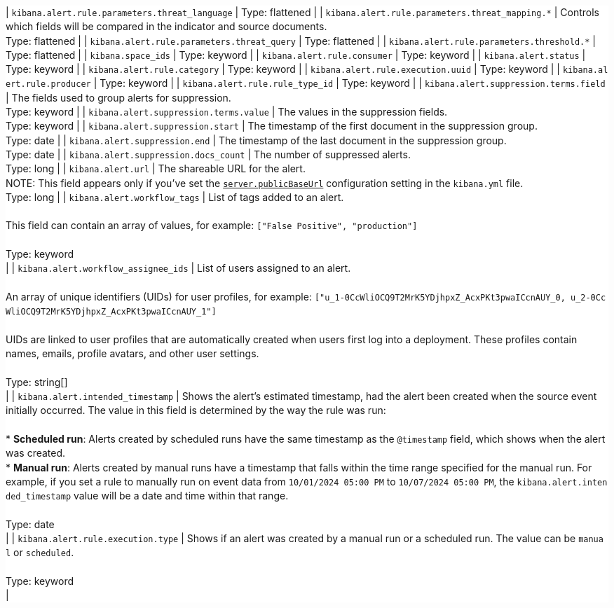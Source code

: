 | `kibana.alert.rule.parameters.threat_language` | Type: flattened |
| `kibana.alert.rule.parameters.threat_mapping.*` | Controls which fields will be compared in the indicator and source documents.<br>Type: flattened |
| `kibana.alert.rule.parameters.threat_query` | Type: flattened |
| `kibana.alert.rule.parameters.threshold.*` | Type: flattened |
| `kibana.space_ids` | Type: keyword |
| `kibana.alert.rule.consumer` | Type: keyword |
| `kibana.alert.status` | Type: keyword |
| `kibana.alert.rule.category` | Type: keyword |
| `kibana.alert.rule.execution.uuid` | Type: keyword |
| `kibana.alert.rule.producer` | Type: keyword |
| `kibana.alert.rule.rule_type_id` | Type: keyword |
| `kibana.alert.suppression.terms.field` | The fields used to group alerts for suppression.<br>Type:	keyword |
| `kibana.alert.suppression.terms.value` | The values in the suppression fields.<br>Type: keyword |
| `kibana.alert.suppression.start` | The timestamp of the first document in the suppression group.<br>Type: date |
| `kibana.alert.suppression.end` | The timestamp of the last document in the suppression group.<br>Type: date |
| `kibana.alert.suppression.docs_count` | The number of suppressed alerts.<br>Type: long |
| `kibana.alert.url` | The shareable URL for the alert.<br>NOTE: This field appears only if you’ve set the [`server.publicBaseUrl`](asciidocalypse://docs/kibana/docs/reference/configuration-reference/general-settings.md#server-publicBaseUrl) configuration setting in the `kibana.yml` file.<br>Type: long |
| `kibana.alert.workflow_tags` | List of tags added to an alert.<br><br>This field can contain an array of values, for example: `["False Positive", "production"]`<br><br>Type: keyword<br> |
| `kibana.alert.workflow_assignee_ids` | List of users assigned to an alert.<br><br>An array of unique identifiers (UIDs) for user profiles, for example: `["u_1-0CcWliOCQ9T2MrK5YDjhpxZ_AcxPKt3pwaICcnAUY_0, u_2-0CcWliOCQ9T2MrK5YDjhpxZ_AcxPKt3pwaICcnAUY_1"]`<br><br>UIDs are linked to user profiles that are automatically created when users first log into a deployment. These profiles contain names, emails, profile avatars, and other user settings.<br><br>Type: string[]<br> |
| `kibana.alert.intended_timestamp` | Shows the alert’s estimated timestamp, had the alert been created when the source event initially occurred. The value in this field is determined by the way the rule was run:<br><br>* **Scheduled run**: Alerts created by scheduled runs have the same timestamp as the `@timestamp` field, which shows when the alert was created.<br>* **Manual run**: Alerts created by manual runs have a timestamp that falls within the time range specified for the manual run. For example, if you set a rule to manually run on event data from `10/01/2024 05:00 PM` to `10/07/2024 05:00 PM`, the `kibana.alert.intended_timestamp` value will be a date and time within that range.<br><br>Type: date<br> |
| `kibana.alert.rule.execution.type` | Shows if an alert was created by a manual run or a scheduled run. The value can be `manual` or `scheduled`.<br><br>Type: keyword<br> |
